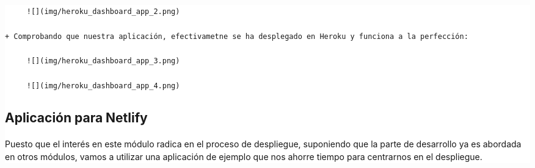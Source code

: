          ![](img/heroku_dashboard_app_2.png)

    + Comprobando que nuestra aplicación, efectivametne se ha desplegado en Heroku y funciona a la perfección:
  
         ![](img/heroku_dashboard_app_3.png)

         ![](img/heroku_dashboard_app_4.png)


## Aplicación para Netlify

Puesto que el interés en este módulo radica en el proceso de despliegue, suponiendo que la parte de desarrollo ya es abordada en otros módulos, vamos a utilizar una aplicación de ejemplo que nos ahorre tiempo para centrarnos en el despliegue.

